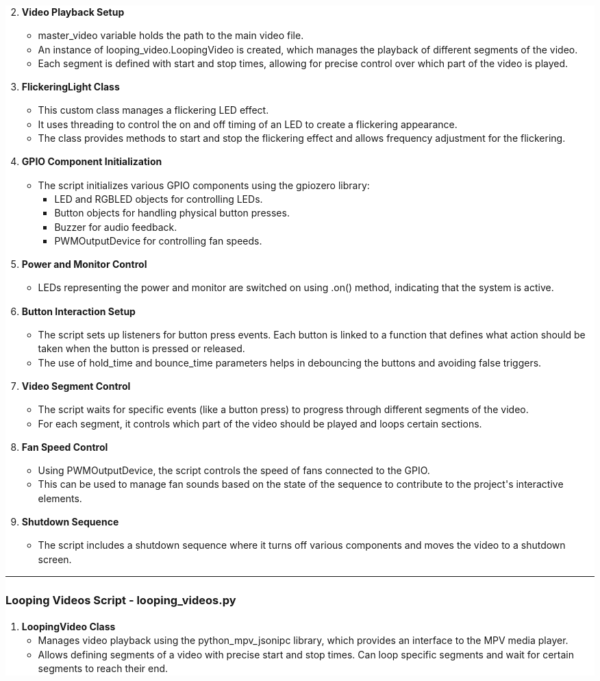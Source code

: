 2. **Video Playback Setup**
    - master_video variable holds the path to the main video file.
    - An instance of looping_video.LoopingVideo is created, which manages the playback of different segments of the video.
    - Each segment is defined with start and stop times, allowing for precise control over which part of the video is played.

4. **FlickeringLight Class**
    - This custom class manages a flickering LED effect. 
    - It uses threading to control the on and off timing of an LED to create a flickering appearance.
    - The class provides methods to start and stop the flickering effect and allows frequency adjustment for the flickering.

5. **GPIO Component Initialization**
    - The script initializes various GPIO components using the gpiozero library:
        - LED and RGBLED objects for controlling LEDs.
        - Button objects for handling physical button presses.
        - Buzzer for audio feedback.
        - PWMOutputDevice for controlling fan speeds.

6. **Power and Monitor Control**
    - LEDs representing the power and monitor are switched on using .on() method, indicating that the system is active.

7. **Button Interaction Setup**
    - The script sets up listeners for button press events. Each button is linked to a function that defines what action should be taken when the button is pressed or released.
    - The use of hold_time and bounce_time parameters helps in debouncing the buttons and avoiding false triggers.

8. **Video Segment Control**
    - The script waits for specific events (like a button press) to progress through different segments of the video.
    - For each segment, it controls which part of the video should be played and loops certain sections.

9. **Fan Speed Control**
    - Using PWMOutputDevice, the script controls the speed of fans connected to the GPIO.
    - This can be used to manage fan sounds based on the state of the sequence to contribute to the project's interactive elements.

10. **Shutdown Sequence**
    - The script includes a shutdown sequence where it turns off various components and moves the video to a shutdown screen.

---

### Looping Videos Script - looping_videos.py

1. **LoopingVideo Class**
    - Manages video playback using the python_mpv_jsonipc library, which provides an interface to the MPV media player.
    - Allows defining segments of a video with precise start and stop times.
    Can loop specific segments and wait for certain segments to reach their end.
